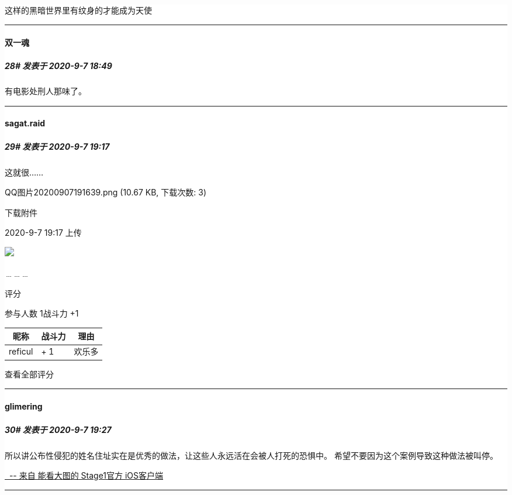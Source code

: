 
这样的黑暗世界里有纹身的才能成为天使


-----

####  双一魂  
##### 28#       发表于 2020-9-7 18:49


有电影处刑人那味了。


-----

####  sagat.raid  
##### 29#       发表于 2020-9-7 19:17


这就很……


QQ图片20200907191639.png
(10.67 KB, 下载次数: 3)


下载附件


2020-9-7 19:17 上传


<img src="https://img.saraba1st.com/forum/202009/07/191722q45z8i1r7rmpptpp.png" referrerpolicy="no-referrer">


﹍﹍﹍

评分


 参与人数 1战斗力 +1

|昵称|战斗力|理由|
|----|---|---|
| reficul| + 1|欢乐多|


查看全部评分


-----

####  glimering  
##### 30#       发表于 2020-9-7 19:27


所以讲公布性侵犯的姓名住址实在是优秀的做法，让这些人永远活在会被人打死的恐惧中。
希望不要因为这个案例导致这种做法被叫停。

[  -- 来自 能看大图的 Stage1官方 iOS客户端](https://itunes.apple.com/fi/app/saraba1st/id1221237470?mt=8)


-----
